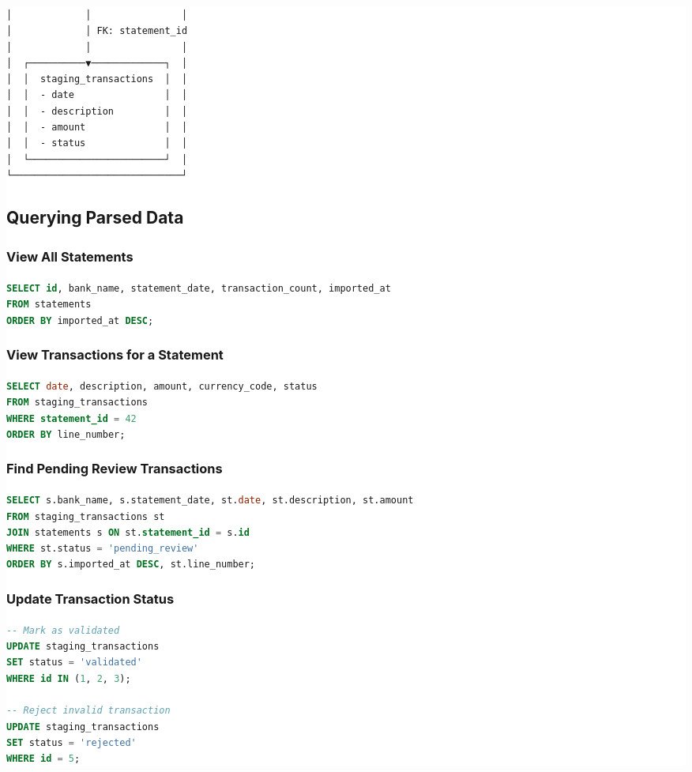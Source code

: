 ```
│             │                │
│             │ FK: statement_id
│             │                │
│  ┌──────────▼─────────────┐  │
│  │  staging_transactions  │  │
│  │  - date                │  │
│  │  - description         │  │
│  │  - amount              │  │
│  │  - status              │  │
│  └────────────────────────┘  │
└──────────────────────────────┘
```

## Querying Parsed Data

### View All Statements

```sql
SELECT id, bank_name, statement_date, transaction_count, imported_at
FROM statements
ORDER BY imported_at DESC;
```

### View Transactions for a Statement

```sql
SELECT date, description, amount, currency_code, status
FROM staging_transactions
WHERE statement_id = 42
ORDER BY line_number;
```

### Find Pending Review Transactions

```sql
SELECT s.bank_name, s.statement_date, st.date, st.description, st.amount
FROM staging_transactions st
JOIN statements s ON st.statement_id = s.id
WHERE st.status = 'pending_review'
ORDER BY s.imported_at DESC, st.line_number;
```

### Update Transaction Status

```sql
-- Mark as validated
UPDATE staging_transactions
SET status = 'validated'
WHERE id IN (1, 2, 3);

-- Reject invalid transaction
UPDATE staging_transactions
SET status = 'rejected'
WHERE id = 5;
```
